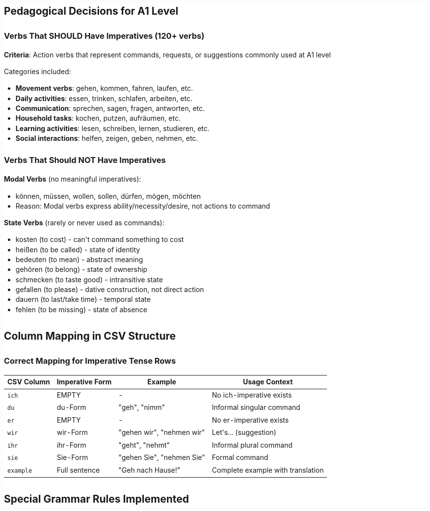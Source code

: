 ## Pedagogical Decisions for A1 Level

### Verbs That SHOULD Have Imperatives (120+ verbs)

**Criteria**: Action verbs that represent commands, requests, or suggestions commonly used at A1 level

Categories included:
- **Movement verbs**: gehen, kommen, fahren, laufen, etc.
- **Daily activities**: essen, trinken, schlafen, arbeiten, etc.
- **Communication**: sprechen, sagen, fragen, antworten, etc.
- **Household tasks**: kochen, putzen, aufräumen, etc.
- **Learning activities**: lesen, schreiben, lernen, studieren, etc.
- **Social interactions**: helfen, zeigen, geben, nehmen, etc.

### Verbs That Should NOT Have Imperatives

**Modal Verbs** (no meaningful imperatives):
- können, müssen, wollen, sollen, dürfen, mögen, möchten
- Reason: Modal verbs express ability/necessity/desire, not actions to command

**State Verbs** (rarely or never used as commands):
- kosten (to cost) - can't command something to cost
- heißen (to be called) - state of identity
- bedeuten (to mean) - abstract meaning
- gehören (to belong) - state of ownership
- schmecken (to taste good) - intransitive state
- gefallen (to please) - dative construction, not direct action
- dauern (to last/take time) - temporal state
- fehlen (to be missing) - state of absence

## Column Mapping in CSV Structure

### Correct Mapping for Imperative Tense Rows

| CSV Column | Imperative Form | Example | Usage Context |
|------------|----------------|---------|---------------|
| `ich` | EMPTY | - | No ich-imperative exists |
| `du` | du-Form | "geh", "nimm" | Informal singular command |
| `er` | EMPTY | - | No er-imperative exists |
| `wir` | wir-Form | "gehen wir", "nehmen wir" | Let's... (suggestion) |
| `ihr` | ihr-Form | "geht", "nehmt" | Informal plural command |
| `sie` | Sie-Form | "gehen Sie", "nehmen Sie" | Formal command |
| `example` | Full sentence | "Geh nach Hause!" | Complete example with translation |

## Special Grammar Rules Implemented
